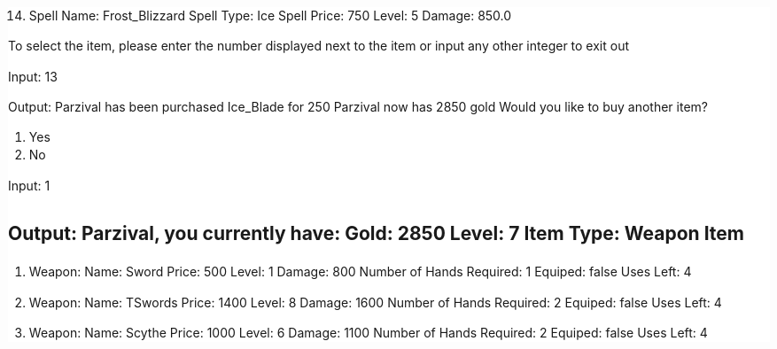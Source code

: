 14. Spell
    Name: Frost_Blizzard
    Spell Type: Ice Spell
    Price: 750
    Level: 5
    Damage: 850.0

To select the item, please enter the number displayed next to the item or input any other integer to exit out

Input:
13

Output:
Parzival has been purchased Ice_Blade for 250
Parzival now has 2850 gold
Would you like to buy another item?
1. Yes
2. No

Input:
1

Output:
   Parzival, you currently have:
   Gold: 2850
   Level: 7
   Item Type: Weapon Item
-----------------------------------------------------------------
1. Weapon:
   Name: Sword
   Price: 500
   Level: 1
   Damage: 800
   Number of Hands Required: 1
   Equiped: false
   Uses Left: 4

2. Weapon:
   Name: TSwords
   Price: 1400
   Level: 8
   Damage: 1600
   Number of Hands Required: 2
   Equiped: false
   Uses Left: 4

3. Weapon:
   Name: Scythe
   Price: 1000
   Level: 6
   Damage: 1100
   Number of Hands Required: 2
   Equiped: false
   Uses Left: 4
